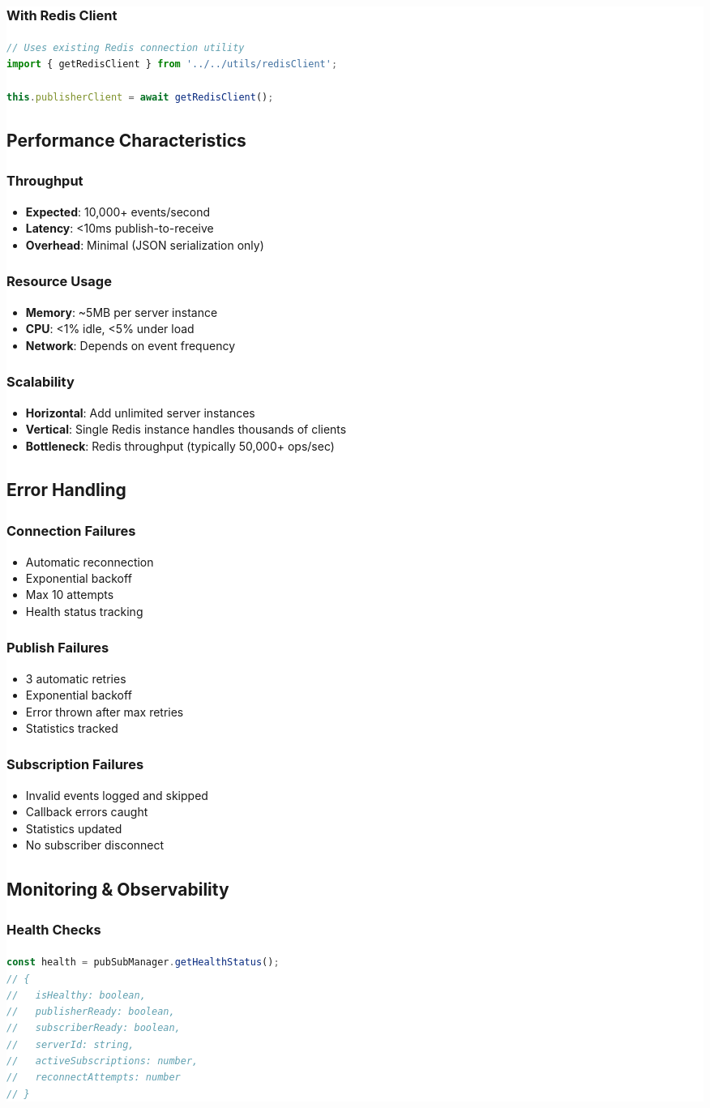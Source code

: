 ### With Redis Client
```typescript
// Uses existing Redis connection utility
import { getRedisClient } from '../../utils/redisClient';

this.publisherClient = await getRedisClient();
```

## Performance Characteristics

### Throughput
- **Expected**: 10,000+ events/second
- **Latency**: <10ms publish-to-receive
- **Overhead**: Minimal (JSON serialization only)

### Resource Usage
- **Memory**: ~5MB per server instance
- **CPU**: <1% idle, <5% under load
- **Network**: Depends on event frequency

### Scalability
- **Horizontal**: Add unlimited server instances
- **Vertical**: Single Redis instance handles thousands of clients
- **Bottleneck**: Redis throughput (typically 50,000+ ops/sec)

## Error Handling

### Connection Failures
- Automatic reconnection
- Exponential backoff
- Max 10 attempts
- Health status tracking

### Publish Failures
- 3 automatic retries
- Exponential backoff
- Error thrown after max retries
- Statistics tracked

### Subscription Failures
- Invalid events logged and skipped
- Callback errors caught
- Statistics updated
- No subscriber disconnect

## Monitoring & Observability

### Health Checks
```typescript
const health = pubSubManager.getHealthStatus();
// {
//   isHealthy: boolean,
//   publisherReady: boolean,
//   subscriberReady: boolean,
//   serverId: string,
//   activeSubscriptions: number,
//   reconnectAttempts: number
// }
```
